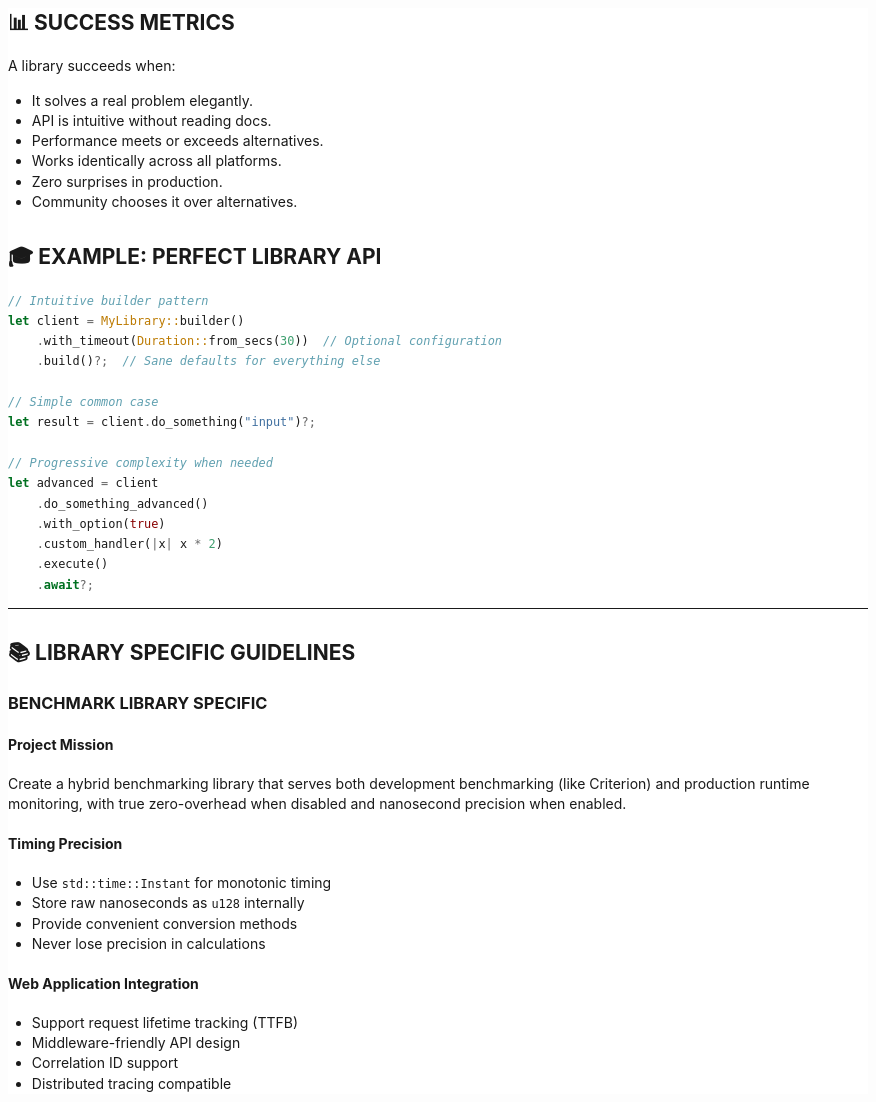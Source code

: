 ## 📊 SUCCESS METRICS

A library succeeds when:
- It solves a real problem elegantly.
- API is intuitive without reading docs.
- Performance meets or exceeds alternatives.
- Works identically across all platforms.
- Zero surprises in production.
- Community chooses it over alternatives.

## 🎓 EXAMPLE: PERFECT LIBRARY API

```rust
// Intuitive builder pattern
let client = MyLibrary::builder()
    .with_timeout(Duration::from_secs(30))  // Optional configuration
    .build()?;  // Sane defaults for everything else

// Simple common case
let result = client.do_something("input")?;

// Progressive complexity when needed
let advanced = client
    .do_something_advanced()
    .with_option(true)
    .custom_handler(|x| x * 2)
    .execute()
    .await?;
```

---

## 📚 LIBRARY SPECIFIC GUIDELINES

### BENCHMARK LIBRARY SPECIFIC

#### Project Mission
Create a hybrid benchmarking library that serves both development benchmarking (like Criterion) and production runtime monitoring, with true zero-overhead when disabled and nanosecond precision when enabled.

#### Timing Precision
- Use `std::time::Instant` for monotonic timing
- Store raw nanoseconds as `u128` internally
- Provide convenient conversion methods
- Never lose precision in calculations

#### Web Application Integration
- Support request lifetime tracking (TTFB)
- Middleware-friendly API design
- Correlation ID support
- Distributed tracing compatible
